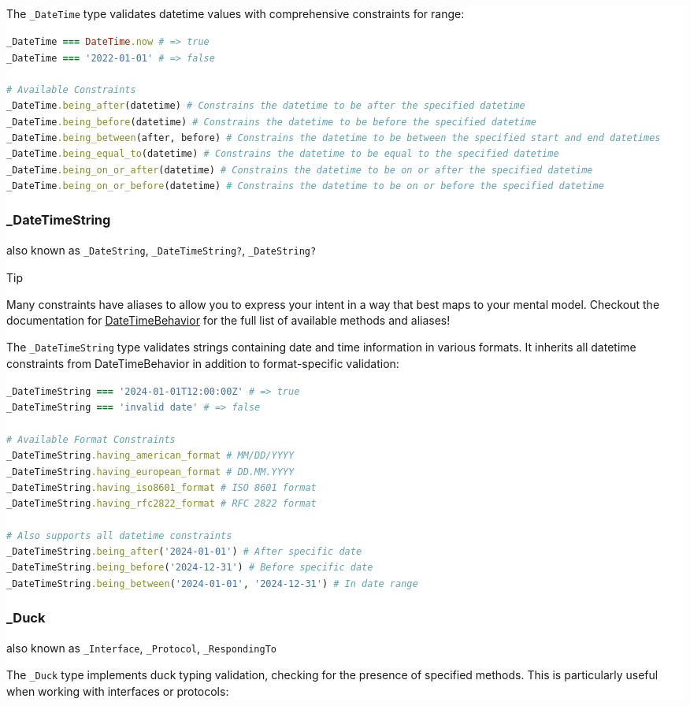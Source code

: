 The `_DateTime` type validates datetime values with comprehensive constraints for range:

```ruby
_DateTime === DateTime.now # => true
_DateTime === '2022-01-01' # => false

# Available Constraints
_DateTime.being_after(datetime) # Constrains the datetime to be after the specified datetime
_DateTime.being_before(datetime) # Constrains the datetime to be before the specified datetime
_DateTime.being_between(after, before) # Constrains the datetime to be between the specified start and end datetimes
_DateTime.being_equal_to(datetime) # Constrains the datetime to be equal to the specified datetime
_DateTime.being_on_or_after(datetime) # Constrains the datetime to be on or after the specified datetime
_DateTime.being_on_or_before(datetime) # Constrains the datetime to be on or before the specified datetime
```

### _DateTimeString

also known as `_DateString`, `_DateTimeString?`, `_DateString?`

> [!TIP]
> Many constraints have aliases to allow you to express your intent in a way that best maps to your mental model.
> Checkout the documentation for
> [DateTimeBehavior](https://github.com/domainic/domainic/blob/domainic-type-v0.1.0-alpha.3.3.0/domainic-type/lib/domainic/type/behavior/date_time_behavior.rb)
> for the full list of available methods and aliases!

The `_DateTimeString` type validates strings containing date and time information in various formats. It inherits all
datetime constraints from DateTimeBehavior in addition to format-specific validation:

```ruby
_DateTimeString === '2024-01-01T12:00:00Z' # => true
_DateTimeString === 'invalid date' # => false

# Available Format Constraints
_DateTimeString.having_american_format # MM/DD/YYYY
_DateTimeString.having_european_format # DD.MM.YYYY
_DateTimeString.having_iso8601_format # ISO 8601 format
_DateTimeString.having_rfc2822_format # RFC 2822 format

# Also supports all datetime constraints
_DateTimeString.being_after('2024-01-01') # After specific date
_DateTimeString.being_before('2024-12-31') # Before specific date
_DateTimeString.being_between('2024-01-01', '2024-12-31') # In date range
```

### _Duck

also known as `_Interface`, `_Protocol`, `_RespondingTo`

The `_Duck` type implements duck typing validation, checking for the presence of specified methods. This is particularly
useful when working with interfaces or protocols:
